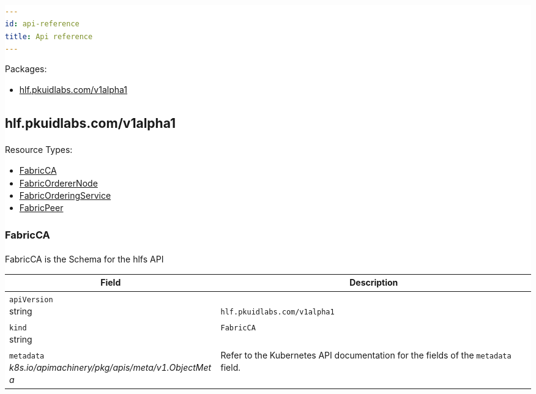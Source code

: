 ```yaml
---
id: api-reference
title: Api reference
---
```

<p>Packages:</p>
<ul>
<li>
<a href="#hlf.pkuidlabs.com%2fv1alpha1">hlf.pkuidlabs.com/v1alpha1</a>
</li>
</ul>
<h2 id="hlf.pkuidlabs.com/v1alpha1">hlf.pkuidlabs.com/v1alpha1</h2>
Resource Types:
<ul><li>
<a href="#hlf.pkuidlabs.com/v1alpha1.FabricCA">FabricCA</a>
</li><li>
<a href="#hlf.pkuidlabs.com/v1alpha1.FabricOrdererNode">FabricOrdererNode</a>
</li><li>
<a href="#hlf.pkuidlabs.com/v1alpha1.FabricOrderingService">FabricOrderingService</a>
</li><li>
<a href="#hlf.pkuidlabs.com/v1alpha1.FabricPeer">FabricPeer</a>
</li></ul>
<h3 id="hlf.pkuidlabs.com/v1alpha1.FabricCA">FabricCA
</h3>
<p>
<p>FabricCA is the Schema for the hlfs API</p>
</p>
<table>
<thead>
<tr>
<th>Field</th>
<th>Description</th>
</tr>
</thead>
<tbody>
<tr>
<td>
<code>apiVersion</code><br/>
string</td>
<td>
<code>
hlf.pkuidlabs.com/v1alpha1
</code>
</td>
</tr>
<tr>
<td>
<code>kind</code><br/>
string
</td>
<td><code>FabricCA</code></td>
</tr>
<tr>
<td>
<code>metadata</code><br/>
<em>
k8s.io/apimachinery/pkg/apis/meta/v1.ObjectMeta
</em>
</td>
<td>
Refer to the Kubernetes API documentation for the fields of the
<code>metadata</code> field.